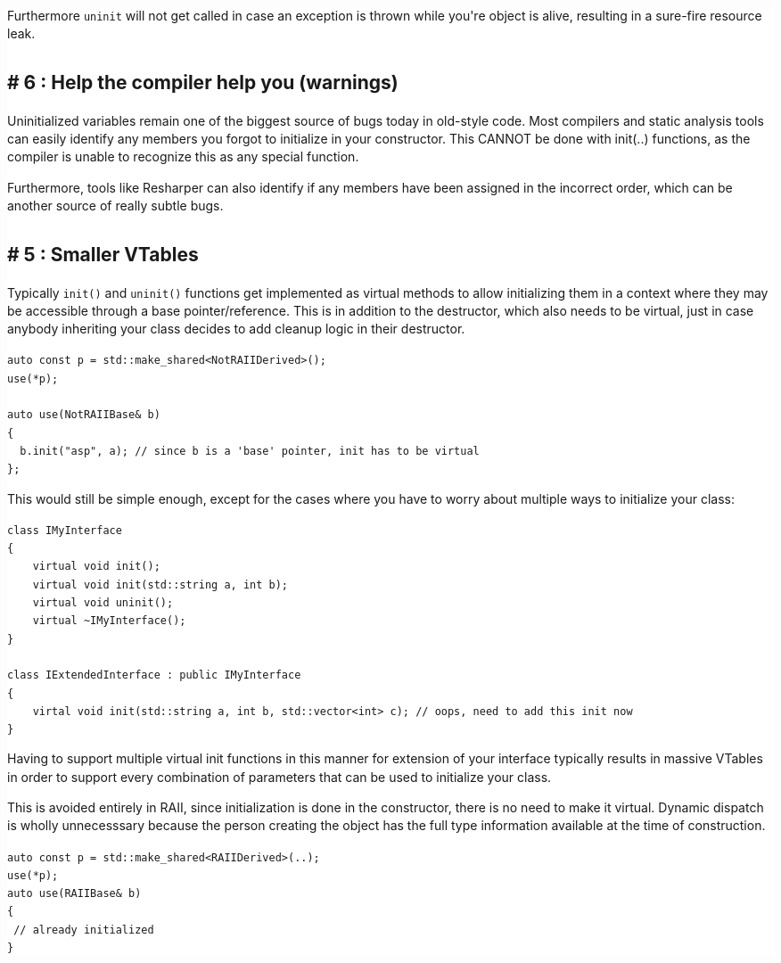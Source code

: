 Furthermore `uninit` will not get called in case an exception is thrown while you're object
is alive, resulting in a sure-fire resource leak.

## \# <a name="6"></a> 6 : Help the compiler help you (warnings)
Uninitialized variables remain one of the biggest source of bugs today in old-style code.
Most compilers and static analysis tools can easily identify any members you forgot
to initialize in your constructor. This CANNOT be done with init(..) functions, as
the compiler is unable to recognize this as any special function.

Furthermore, tools like Resharper can also identify if any members have been assigned in the
incorrect order, which can be another source of really subtle bugs.
## \# <a name="5"></a> 5 : Smaller VTables
Typically `init()` and `uninit()` functions get implemented as virtual methods to allow initializing them
in a context where they may be accessible through a base pointer/reference. This is in addition
to the destructor, which also needs to be virtual, just in case anybody inheriting your class
decides to add cleanup logic in their destructor.

```
auto const p = std::make_shared<NotRAIIDerived>();
use(*p);

auto use(NotRAIIBase& b)
{
  b.init("asp", a); // since b is a 'base' pointer, init has to be virtual
};
```

This would still be simple enough, except for the cases where you have to worry about multiple ways to
initialize your class:
```
class IMyInterface
{
    virtual void init();
    virtual void init(std::string a, int b);
    virtual void uninit();
    virtual ~IMyInterface();
}

class IExtendedInterface : public IMyInterface
{
    virtal void init(std::string a, int b, std::vector<int> c); // oops, need to add this init now
}
```
Having to support multiple virtual init functions in this manner for extension of your interface typically results
in massive VTables in order to support every combination of parameters that can be used to initialize your class.

This is avoided entirely in RAII, since initialization is done in the constructor, there is no need to make 
it virtual. Dynamic dispatch is wholly unnecesssary because the person creating the object has the 
full type information available at the time of construction.
```
auto const p = std::make_shared<RAIIDerived>(..);
use(*p);
auto use(RAIIBase& b)
{
 // already initialized
}
```